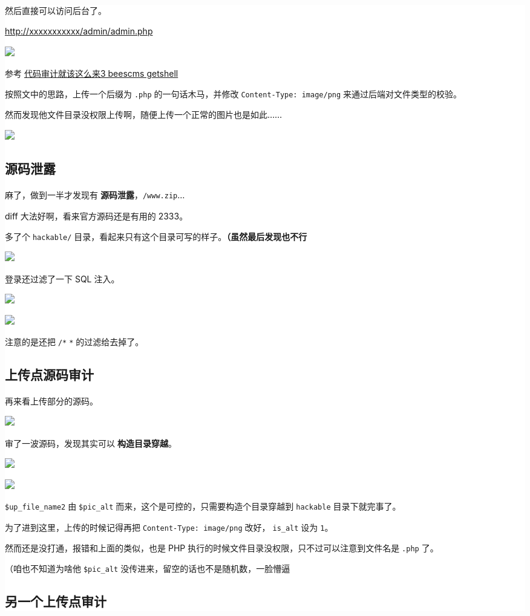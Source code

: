 然后直接可以访问后台了。

[http://xxxxxxxxxxx/admin/admin.php](http://xxxxxxxxxxx/admin/admin.php)

[![](https://p3.ssl.qhimg.com/t01c5591f7be8cf071d.png)](https://p3.ssl.qhimg.com/t01c5591f7be8cf071d.png)

参考 [代码审计就该这么来3 beescms getshell](https://paper.seebug.org/90/)

按照文中的思路，上传一个后缀为 `.php` 的一句话木马，并修改 `Content-Type: image/png` 来通过后端对文件类型的校验。

然而发现他文件目录没权限上传啊，随便上传一个正常的图片也是如此……

[![](https://p2.ssl.qhimg.com/t01a297e60a6e2b86a8.png)](https://p2.ssl.qhimg.com/t01a297e60a6e2b86a8.png)

## 源码泄露

麻了，做到一半才发现有 **源码泄露**，`/www.zip`…

diff 大法好啊，看来官方源码还是有用的 2333。

多了个 `hackable/` 目录，看起来只有这个目录可写的样子。**（虽然最后发现也不行**

[![](https://p4.ssl.qhimg.com/t01c3fb52f66881b22a.png)](https://p4.ssl.qhimg.com/t01c3fb52f66881b22a.png)

登录还过滤了一下 SQL 注入。

[![](https://p5.ssl.qhimg.com/t01096fafa243e3c9b4.png)](https://p5.ssl.qhimg.com/t01096fafa243e3c9b4.png)

[![](https://p4.ssl.qhimg.com/t01aaa2e3c73f82c578.png)](https://p4.ssl.qhimg.com/t01aaa2e3c73f82c578.png)

注意的是还把 `/*` `*` 的过滤给去掉了。

## 上传点源码审计

再来看上传部分的源码。

[![](https://p1.ssl.qhimg.com/t0103e598b2e84ec5e5.png)](https://p1.ssl.qhimg.com/t0103e598b2e84ec5e5.png)

审了一波源码，发现其实可以 **构造目录穿越**。

[![](https://p0.ssl.qhimg.com/t014b6adfedb1d96cd4.png)](https://p0.ssl.qhimg.com/t014b6adfedb1d96cd4.png)

[![](https://p0.ssl.qhimg.com/t01841d15350dda067e.png)](https://p0.ssl.qhimg.com/t01841d15350dda067e.png)

`$up_file_name2` 由 `$pic_alt` 而来，这个是可控的，只需要构造个目录穿越到 `hackable` 目录下就完事了。

为了进到这里，上传的时候记得再把 `Content-Type: image/png` 改好， `is_alt` 设为 `1`。

然而还是没打通，报错和上面的类似，也是 PHP 执行的时候文件目录没权限，只不过可以注意到文件名是 `.php` 了。

（咱也不知道为啥他 `$pic_alt` 没传进来，留空的话也不是随机数，一脸懵逼

## 另一个上传点审计
